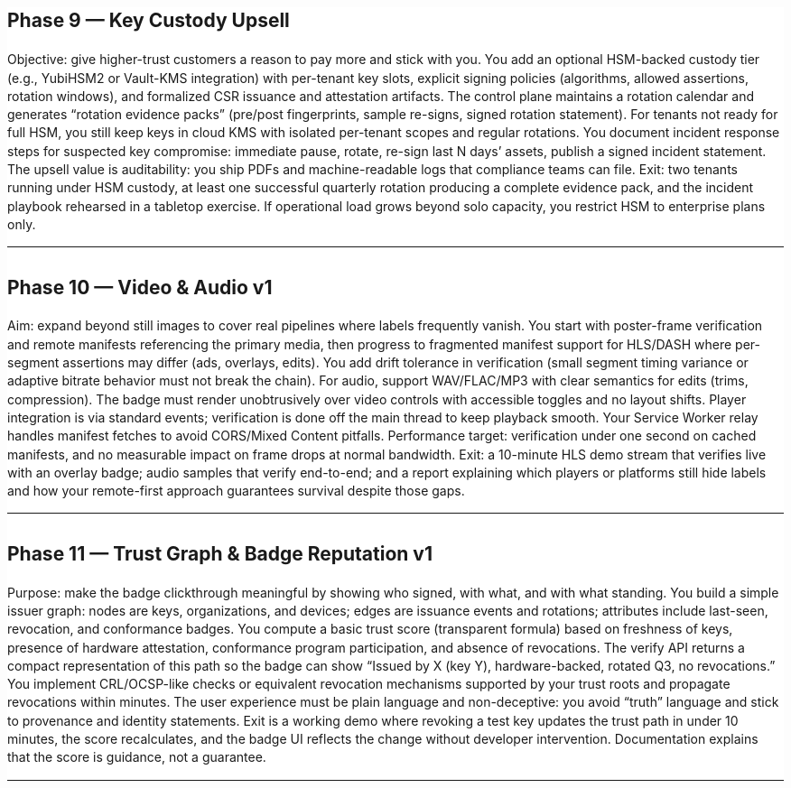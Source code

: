 
## Phase 9 — Key Custody Upsell
Objective: give higher-trust customers a reason to pay more and stick with you. You add an optional HSM-backed custody tier (e.g., YubiHSM2 or Vault-KMS integration) with per-tenant key slots, explicit signing policies (algorithms, allowed assertions, rotation windows), and formalized CSR issuance and attestation artifacts. The control plane maintains a rotation calendar and generates “rotation evidence packs” (pre/post fingerprints, sample re-signs, signed rotation statement). For tenants not ready for full HSM, you still keep keys in cloud KMS with isolated per-tenant scopes and regular rotations. You document incident response steps for suspected key compromise: immediate pause, rotate, re-sign last N days’ assets, publish a signed incident statement. The upsell value is auditability: you ship PDFs and machine-readable logs that compliance teams can file. Exit: two tenants running under HSM custody, at least one successful quarterly rotation producing a complete evidence pack, and the incident playbook rehearsed in a tabletop exercise. If operational load grows beyond solo capacity, you restrict HSM to enterprise plans only.

---

## Phase 10 — Video & Audio v1
Aim: expand beyond still images to cover real pipelines where labels frequently vanish. You start with poster-frame verification and remote manifests referencing the primary media, then progress to fragmented manifest support for HLS/DASH where per-segment assertions may differ (ads, overlays, edits). You add drift tolerance in verification (small segment timing variance or adaptive bitrate behavior must not break the chain). For audio, support WAV/FLAC/MP3 with clear semantics for edits (trims, compression). The badge must render unobtrusively over video controls with accessible toggles and no layout shifts. Player integration is via standard events; verification is done off the main thread to keep playback smooth. Your Service Worker relay handles manifest fetches to avoid CORS/Mixed Content pitfalls. Performance target: verification under one second on cached manifests, and no measurable impact on frame drops at normal bandwidth. Exit: a 10-minute HLS demo stream that verifies live with an overlay badge; audio samples that verify end-to-end; and a report explaining which players or platforms still hide labels and how your remote-first approach guarantees survival despite those gaps.

---

## Phase 11 — Trust Graph & Badge Reputation v1
Purpose: make the badge clickthrough meaningful by showing who signed, with what, and with what standing. You build a simple issuer graph: nodes are keys, organizations, and devices; edges are issuance events and rotations; attributes include last-seen, revocation, and conformance badges. You compute a basic trust score (transparent formula) based on freshness of keys, presence of hardware attestation, conformance program participation, and absence of revocations. The verify API returns a compact representation of this path so the badge can show “Issued by X (key Y), hardware-backed, rotated Q3, no revocations.” You implement CRL/OCSP-like checks or equivalent revocation mechanisms supported by your trust roots and propagate revocations within minutes. The user experience must be plain language and non-deceptive: you avoid “truth” language and stick to provenance and identity statements. Exit is a working demo where revoking a test key updates the trust path in under 10 minutes, the score recalculates, and the badge UI reflects the change without developer intervention. Documentation explains that the score is guidance, not a guarantee.

---

